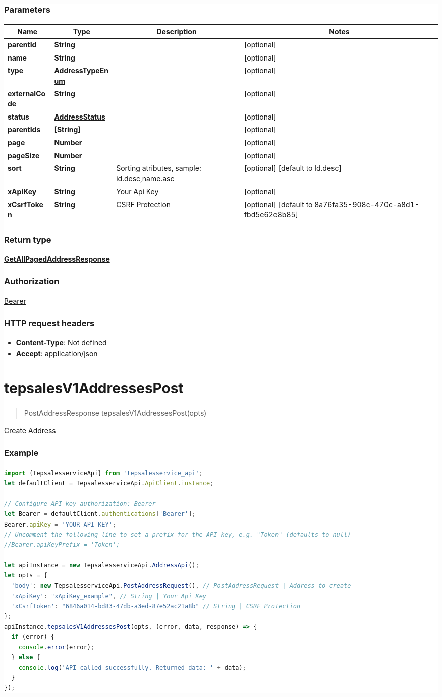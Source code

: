 ### Parameters

Name | Type | Description  | Notes
------------- | ------------- | ------------- | -------------
 **parentId** | [**String**](.md)|  | [optional] 
 **name** | **String**|  | [optional] 
 **type** | [**AddressTypeEnum**](.md)|  | [optional] 
 **externalCode** | **String**|  | [optional] 
 **status** | [**AddressStatus**](.md)|  | [optional] 
 **parentIds** | [**[String]**](String.md)|  | [optional] 
 **page** | **Number**|  | [optional] 
 **pageSize** | **Number**|  | [optional] 
 **sort** | **String**| Sorting atributes, sample: id.desc,name.asc | [optional] [default to Id.desc]
 **xApiKey** | **String**| Your Api Key | [optional] 
 **xCsrfToken** | **String**| CSRF Protection | [optional] [default to 8a76fa35-908c-470c-a8d1-fbd5e62e8b85]

### Return type

[**GetAllPagedAddressResponse**](GetAllPagedAddressResponse.md)

### Authorization

[Bearer](../README.md#Bearer)

### HTTP request headers

 - **Content-Type**: Not defined
 - **Accept**: application/json

<a name="tepsalesV1AddressesPost"></a>
# **tepsalesV1AddressesPost**
> PostAddressResponse tepsalesV1AddressesPost(opts)

Create Address

### Example
```javascript
import {TepsalesserviceApi} from 'tepsalesservice_api';
let defaultClient = TepsalesserviceApi.ApiClient.instance;

// Configure API key authorization: Bearer
let Bearer = defaultClient.authentications['Bearer'];
Bearer.apiKey = 'YOUR API KEY';
// Uncomment the following line to set a prefix for the API key, e.g. "Token" (defaults to null)
//Bearer.apiKeyPrefix = 'Token';

let apiInstance = new TepsalesserviceApi.AddressApi();
let opts = { 
  'body': new TepsalesserviceApi.PostAddressRequest(), // PostAddressRequest | Address to create
  'xApiKey': "xApiKey_example", // String | Your Api Key
  'xCsrfToken': "6846a014-bd83-47db-a3ed-87e52ac21a8b" // String | CSRF Protection
};
apiInstance.tepsalesV1AddressesPost(opts, (error, data, response) => {
  if (error) {
    console.error(error);
  } else {
    console.log('API called successfully. Returned data: ' + data);
  }
});
```
